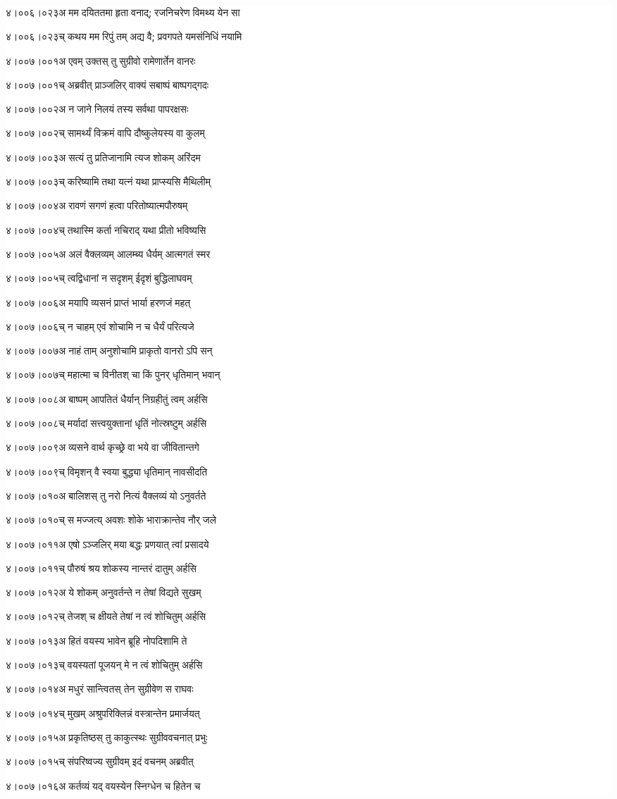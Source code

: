 ४।००६।०२३अ मम दयिततमा हृता वनाद्; रजनिचरेण विमथ्य येन सा
  
४।००६।०२३च् कथय मम रिपुं तम् अद्य वै; प्रवगपते यमसंनिधिं नयामि
  
४।००७।००१अ एवम् उक्तस् तु सुग्रीवो रामेणार्तेन वानरः
  
४।००७।००१च् अब्रवीत् प्राञ्जलिर् वाक्यं सबाष्पं बाष्पगद्गदः
  
४।००७।००२अ न जाने निलयं तस्य सर्वथा पापरक्षसः
  
४।००७।००२च् सामर्थ्यं विक्रमं वापि दौष्कुलेयस्य वा कुलम्
  
४।००७।००३अ सत्यं तु प्रतिजानामि त्यज शोकम् अरिंदम
  
४।००७।००३च् करिष्यामि तथा यत्नं यथा प्राप्स्यसि मैथिलीम्
  
४।००७।००४अ रावणं सगणं हत्वा परितोष्यात्मपौरुषम्
  
४।००७।००४च् तथास्मि कर्ता नचिराद् यथा प्रीतो भविष्यसि
  
४।००७।००५अ अलं वैक्लव्यम् आलम्ब्य धैर्यम् आत्मगतं स्मर
  
४।००७।००५च् त्वद्विधानां न सदृशम् ईदृशं बुद्धिलाघवम्
  
४।००७।००६अ मयापि व्यसनं प्राप्तं भार्या हरणजं महत्
  
४।००७।००६च् न चाहम् एवं शोचामि न च धैर्यं परित्यजे
  
४।००७।००७अ नाहं ताम् अनुशोचामि प्राकृतो वानरो ऽपि सन्
  
४।००७।००७च् महात्मा च विनीतश् चा किं पुनर् धृतिमान् भवान्
  
४।००७।००८अ बाष्पम् आपतितं धैर्यान् निग्रहीतुं त्वम् अर्हसि
  
४।००७।००८च् मर्यादां सत्त्वयुक्तानां धृतिं नोत्स्रष्टुम् अर्हसि
  
४।००७।००९अ व्यसने वार्थ कृच्छ्रे वा भये वा जीवितान्तगे
  
४।००७।००९च् विमृशन् वै स्वया बुद्ध्या धृतिमान् नावसीदति
  
४।००७।०१०अ बालिशस् तु नरो नित्यं वैक्लव्यं यो ऽनुवर्तते
  
४।००७।०१०च् स मज्जत्य् अवशः शोके भाराक्रान्तेव नौर् जले
  
४।००७।०११अ एषो ऽञ्जलिर् मया बद्धः प्रणयात् त्वां प्रसादये
  
४।००७।०११च् पौरुषं श्रय शोकस्य नान्तरं दातुम् अर्हसि
  
४।००७।०१२अ ये शोकम् अनुवर्तन्ते न तेषां विद्यते सुखम्
  
४।००७।०१२च् तेजश् च क्षीयते तेषां न त्वं शोचितुम् अर्हसि
  
४।००७।०१३अ हितं वयस्य भावेन ब्रूहि नोपदिशामि ते
  
४।००७।०१३च् वयस्यतां पूजयन् मे न त्वं शोचितुम् अर्हसि
  
४।००७।०१४अ मधुरं सान्त्वितस् तेन सुग्रीवेण स राघवः
  
४।००७।०१४च् मुखम् अश्रुपरिक्लिन्नं वस्त्रान्तेन प्रमार्जयत्
  
४।००७।०१५अ प्रकृतिष्ठस् तु काकुत्स्थः सुग्रीववचनात् प्रभुः
  
४।००७।०१५च् संपरिष्वज्य सुग्रीवम् इदं वचनम् अब्रवीत्
  
४।००७।०१६अ कर्तव्यं यद् वयस्येन स्निग्धेन च हितेन च
  